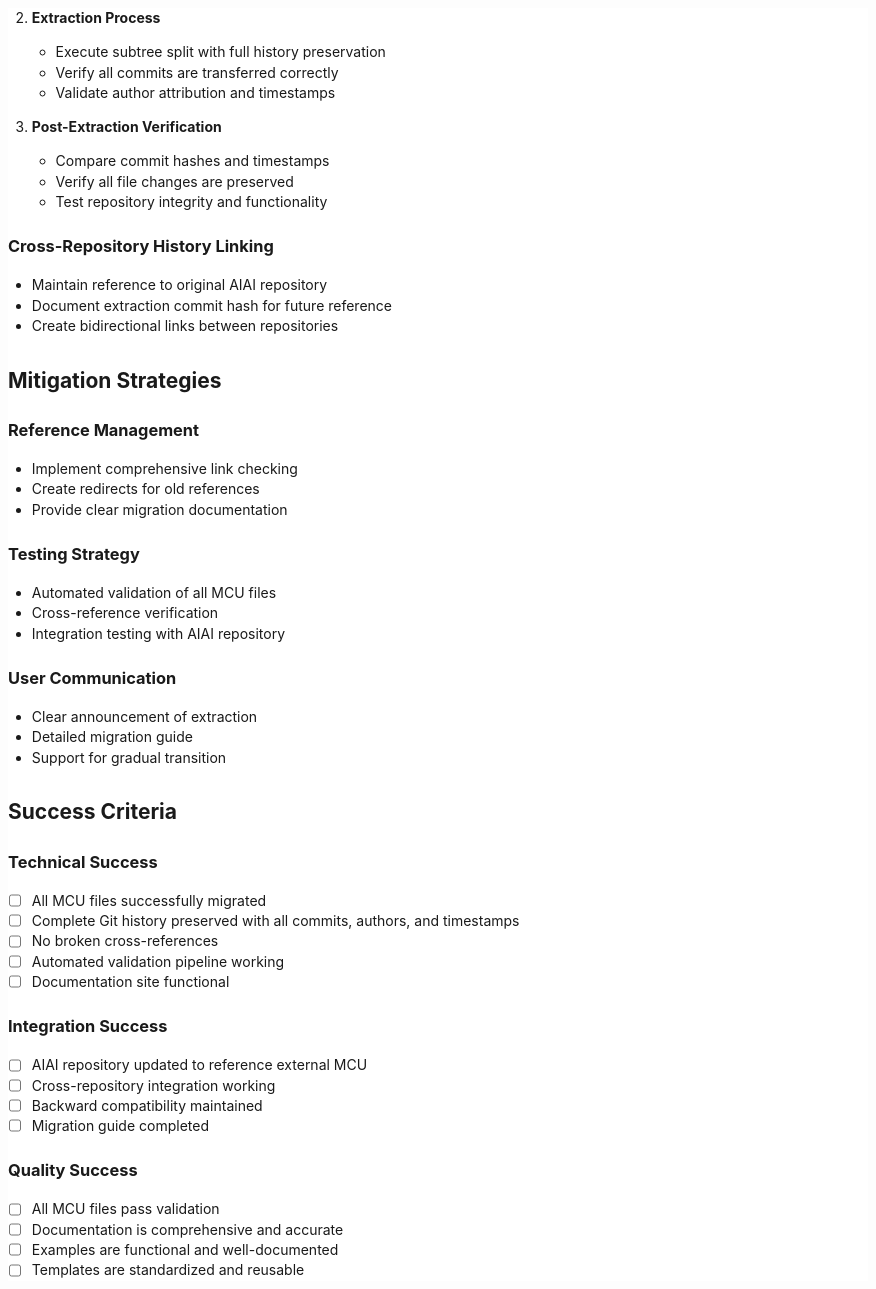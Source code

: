 2. **Extraction Process**
   - Execute subtree split with full history preservation
   - Verify all commits are transferred correctly
   - Validate author attribution and timestamps

3. **Post-Extraction Verification**
   - Compare commit hashes and timestamps
   - Verify all file changes are preserved
   - Test repository integrity and functionality

### **Cross-Repository History Linking**
- Maintain reference to original AIAI repository
- Document extraction commit hash for future reference
- Create bidirectional links between repositories

## Mitigation Strategies

### **Reference Management**
- Implement comprehensive link checking
- Create redirects for old references
- Provide clear migration documentation

### **Testing Strategy**
- Automated validation of all MCU files
- Cross-reference verification
- Integration testing with AIAI repository

### **User Communication**
- Clear announcement of extraction
- Detailed migration guide
- Support for gradual transition

## Success Criteria

### **Technical Success**
- [ ] All MCU files successfully migrated
- [ ] Complete Git history preserved with all commits, authors, and timestamps
- [ ] No broken cross-references
- [ ] Automated validation pipeline working
- [ ] Documentation site functional

### **Integration Success**
- [ ] AIAI repository updated to reference external MCU
- [ ] Cross-repository integration working
- [ ] Backward compatibility maintained
- [ ] Migration guide completed

### **Quality Success**
- [ ] All MCU files pass validation
- [ ] Documentation is comprehensive and accurate
- [ ] Examples are functional and well-documented
- [ ] Templates are standardized and reusable
